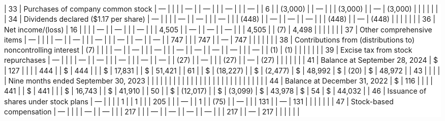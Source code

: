 | 33 | Purchases of company common stock                             | —                                  |     |        |                                      | —      |                                | —                 |        |                | —      |                                       |    | —                                                        |                          | 6  |              | (3,000) |    | —   |    |          | (3,000) |    | —       | (3,000) |        |    |      |    |        |
| 34 | Dividends declared ($1.17 per share)                          | —                                  |     |        |                                      | —      |                                | —                 |        |                | —      |                                       |    | (448)                                                    |                          | —  |              | —       |    | —   |    |          | (448)   |    | —       | (448)   |        |    |      |    |        |
| 36 | Net income/(loss)                                             | 16                                 |     |        |                                      | —      |                                | —                 |        |                | —      |                                       |    | 4,505                                                    |                          | —  |              | —       |    | —   |    |          | 4,505   |    | (7)     | 4,498   |        |    |      |    |        |
| 37 | Other comprehensive items                                     | —                                  |     |        |                                      | —      |                                | —                 |        |                | —      |                                       |    | —                                                        |                          | —  |              | —       |    | 747 |    |          | 747     |    | —       | 747     |        |    |      |    |        |
| 38 | Contributions from (distributions to) noncontrolling interest | (7)                                |     |        |                                      | —      |                                | —                 |        |                | —      |                                       |    | —                                                        |                          | —  |              | —       |    | —   |    |          | —       |    | (1)     | (1)     |        |    |      |    |        |
| 39 | Excise tax from stock repurchases                             | —                                  |     |        |                                      | —      |                                | —                 |        |                | —      |                                       |    | —                                                        |                          | —  |              | (27)    |    | —   |    |          | (27)    |    | —       | (27)    |        |    |      |    |        |
| 41 | Balance at September 28, 2024                                 | $                                  | 127 |        |                                      |        | 444                            |                   | $      | 444            |        |                                       | $  | 17,831                                                   |                          | $  | 51,421       |         | 61 |     | $  | (18,227) |         | $  | (2,477) | $       | 48,992 | $  | (20) | $  | 48,972 |
| 43 |                                                               |                                    |     |        | Nine months ended September 30, 2023 |        |                                |                   |        |                |        |                                       |    |                                                          |                          |    |              |         |    |     |    |          |         |    |         |         |        |    |      |    |        |
| 44 | Balance at December 31, 2022                                  | $                                  | 116 |        |                                      |        | 441                            |                   | $      | 441            |        |                                       | $  | 16,743                                                   |                          | $  | 41,910       |         | 50 |     | $  | (12,017) |         | $  | (3,099) | $       | 43,978 | $  | 54   | $  | 44,032 |
| 46 | Issuance of shares under stock plans                          | —                                  |     |        |                                      | 1      |                                | 1                 |        |                | 205    |                                       |    | —                                                        |                          | 1  |              | (75)    |    | —   |    |          | 131     |    | —       | 131     |        |    |      |    |        |
| 47 | Stock-based compensation                                      | —                                  |     |        |                                      | —      |                                | —                 |        |                | 217    |                                       |    | —                                                        |                          | —  |              | —       |    | —   |    |          | 217     |    | —       | 217     |        |    |      |    |        |